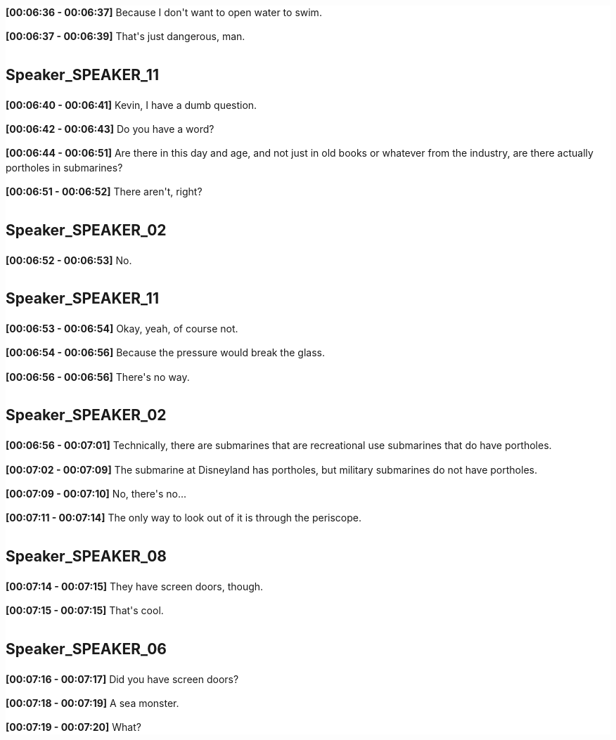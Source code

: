**[00:06:36 - 00:06:37]** Because I don't want to open water to swim.

**[00:06:37 - 00:06:39]** That's just dangerous, man.


## Speaker_SPEAKER_11

**[00:06:40 - 00:06:41]** Kevin, I have a dumb question.

**[00:06:42 - 00:06:43]** Do you have a word?

**[00:06:44 - 00:06:51]** Are there in this day and age, and not just in old books or whatever from the industry, are there actually portholes in submarines?

**[00:06:51 - 00:06:52]** There aren't, right?


## Speaker_SPEAKER_02

**[00:06:52 - 00:06:53]** No.


## Speaker_SPEAKER_11

**[00:06:53 - 00:06:54]** Okay, yeah, of course not.

**[00:06:54 - 00:06:56]** Because the pressure would break the glass.

**[00:06:56 - 00:06:56]** There's no way.


## Speaker_SPEAKER_02

**[00:06:56 - 00:07:01]** Technically, there are submarines that are recreational use submarines that do have portholes.

**[00:07:02 - 00:07:09]** The submarine at Disneyland has portholes, but military submarines do not have portholes.

**[00:07:09 - 00:07:10]** No, there's no...

**[00:07:11 - 00:07:14]** The only way to look out of it is through the periscope.


## Speaker_SPEAKER_08

**[00:07:14 - 00:07:15]** They have screen doors, though.

**[00:07:15 - 00:07:15]** That's cool.


## Speaker_SPEAKER_06

**[00:07:16 - 00:07:17]** Did you have screen doors?

**[00:07:18 - 00:07:19]** A sea monster.

**[00:07:19 - 00:07:20]** What?
